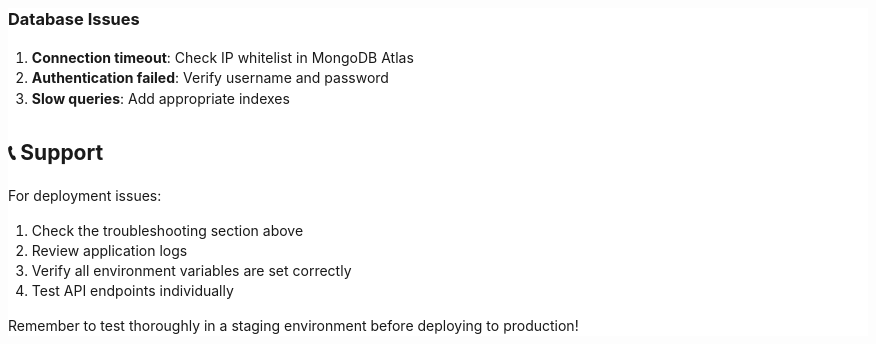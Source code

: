 ### Database Issues

1. **Connection timeout**: Check IP whitelist in MongoDB Atlas
2. **Authentication failed**: Verify username and password
3. **Slow queries**: Add appropriate indexes

## 📞 Support

For deployment issues:

1. Check the troubleshooting section above
2. Review application logs
3. Verify all environment variables are set correctly
4. Test API endpoints individually

Remember to test thoroughly in a staging environment before deploying to production!
